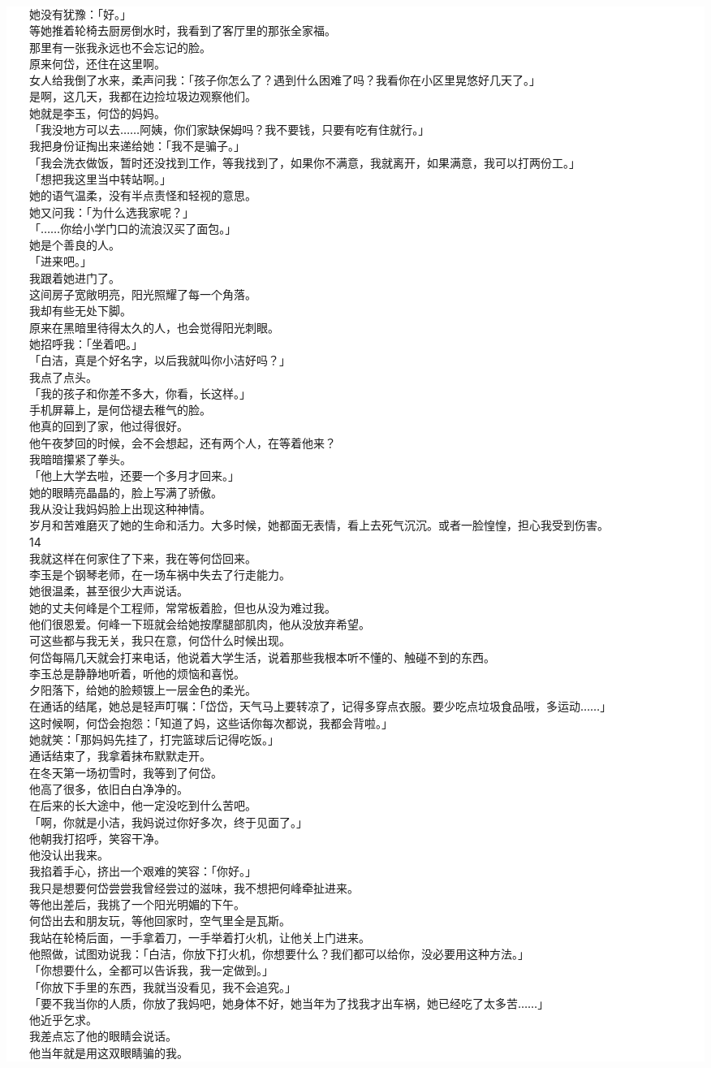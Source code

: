 &emsp;&emsp;她没有犹豫：「好。」  
&emsp;&emsp;等她推着轮椅去厨房倒水时，我看到了客厅里的那张全家福。  
&emsp;&emsp;那里有一张我永远也不会忘记的脸。  
&emsp;&emsp;原来何岱，还住在这里啊。  
&emsp;&emsp;女人给我倒了水来，柔声问我：「孩子你怎么了？遇到什么困难了吗？我看你在小区里晃悠好几天了。」  
&emsp;&emsp;是啊，这几天，我都在边捡垃圾边观察他们。  
&emsp;&emsp;她就是李玉，何岱的妈妈。  
&emsp;&emsp;「我没地方可以去……阿姨，你们家缺保姆吗？我不要钱，只要有吃有住就行。」  
&emsp;&emsp;我把身份证掏出来递给她：「我不是骗子。」  
&emsp;&emsp;「我会洗衣做饭，暂时还没找到工作，等我找到了，如果你不满意，我就离开，如果满意，我可以打两份工。」  
&emsp;&emsp;「想把我这里当中转站啊。」  
&emsp;&emsp;她的语气温柔，没有半点责怪和轻视的意思。  
&emsp;&emsp;她又问我：「为什么选我家呢？」  
&emsp;&emsp;「……你给小学门口的流浪汉买了面包。」  
&emsp;&emsp;她是个善良的人。  
&emsp;&emsp;「进来吧。」  
&emsp;&emsp;我跟着她进门了。  
&emsp;&emsp;这间房子宽敞明亮，阳光照耀了每一个角落。  
&emsp;&emsp;我却有些无处下脚。  
&emsp;&emsp;原来在黑暗里待得太久的人，也会觉得阳光刺眼。  
&emsp;&emsp;她招呼我：「坐着吧。」  
&emsp;&emsp;「白洁，真是个好名字，以后我就叫你小洁好吗？」  
&emsp;&emsp;我点了点头。  
&emsp;&emsp;「我的孩子和你差不多大，你看，长这样。」  
&emsp;&emsp;手机屏幕上，是何岱褪去稚气的脸。  
&emsp;&emsp;他真的回到了家，他过得很好。  
&emsp;&emsp;他午夜梦回的时候，会不会想起，还有两个人，在等着他来？  
&emsp;&emsp;我暗暗攥紧了拳头。  
&emsp;&emsp;「他上大学去啦，还要一个多月才回来。」  
&emsp;&emsp;她的眼睛亮晶晶的，脸上写满了骄傲。  
&emsp;&emsp;我从没让我妈妈脸上出现这种神情。  
&emsp;&emsp;岁月和苦难磨灭了她的生命和活力。大多时候，她都面无表情，看上去死气沉沉。或者一脸惶惶，担心我受到伤害。  
&emsp;&emsp;14  
&emsp;&emsp;我就这样在何家住了下来，我在等何岱回来。  
&emsp;&emsp;李玉是个钢琴老师，在一场车祸中失去了行走能力。  
&emsp;&emsp;她很温柔，甚至很少大声说话。  
&emsp;&emsp;她的丈夫何峰是个工程师，常常板着脸，但也从没为难过我。  
&emsp;&emsp;他们很恩爱。何峰一下班就会给她按摩腿部肌肉，他从没放弃希望。  
&emsp;&emsp;可这些都与我无关，我只在意，何岱什么时候出现。  
&emsp;&emsp;何岱每隔几天就会打来电话，他说着大学生活，说着那些我根本听不懂的、触碰不到的东西。  
&emsp;&emsp;李玉总是静静地听着，听他的烦恼和喜悦。  
&emsp;&emsp;夕阳落下，给她的脸颊镀上一层金色的柔光。  
&emsp;&emsp;在通话的结尾，她总是轻声叮嘱：「岱岱，天气马上要转凉了，记得多穿点衣服。要少吃点垃圾食品哦，多运动……」  
&emsp;&emsp;这时候啊，何岱会抱怨：「知道了妈，这些话你每次都说，我都会背啦。」  
&emsp;&emsp;她就笑：「那妈妈先挂了，打完篮球后记得吃饭。」  
&emsp;&emsp;通话结束了，我拿着抹布默默走开。  
&emsp;&emsp;在冬天第一场初雪时，我等到了何岱。  
&emsp;&emsp;他高了很多，依旧白白净净的。  
&emsp;&emsp;在后来的长大途中，他一定没吃到什么苦吧。  
&emsp;&emsp;「啊，你就是小洁，我妈说过你好多次，终于见面了。」  
&emsp;&emsp;他朝我打招呼，笑容干净。  
&emsp;&emsp;他没认出我来。  
&emsp;&emsp;我掐着手心，挤出一个艰难的笑容：「你好。」  
&emsp;&emsp;我只是想要何岱尝尝我曾经尝过的滋味，我不想把何峰牵扯进来。  
&emsp;&emsp;等他出差后，我挑了一个阳光明媚的下午。  
&emsp;&emsp;何岱出去和朋友玩，等他回家时，空气里全是瓦斯。  
&emsp;&emsp;我站在轮椅后面，一手拿着刀，一手举着打火机，让他关上门进来。  
&emsp;&emsp;他照做，试图劝说我：「白洁，你放下打火机，你想要什么？我们都可以给你，没必要用这种方法。」  
&emsp;&emsp;「你想要什么，全都可以告诉我，我一定做到。」  
&emsp;&emsp;「你放下手里的东西，我就当没看见，我不会追究。」  
&emsp;&emsp;「要不我当你的人质，你放了我妈吧，她身体不好，她当年为了找我才出车祸，她已经吃了太多苦……」  
&emsp;&emsp;他近乎乞求。  
&emsp;&emsp;我差点忘了他的眼睛会说话。  
&emsp;&emsp;他当年就是用这双眼睛骗的我。  
